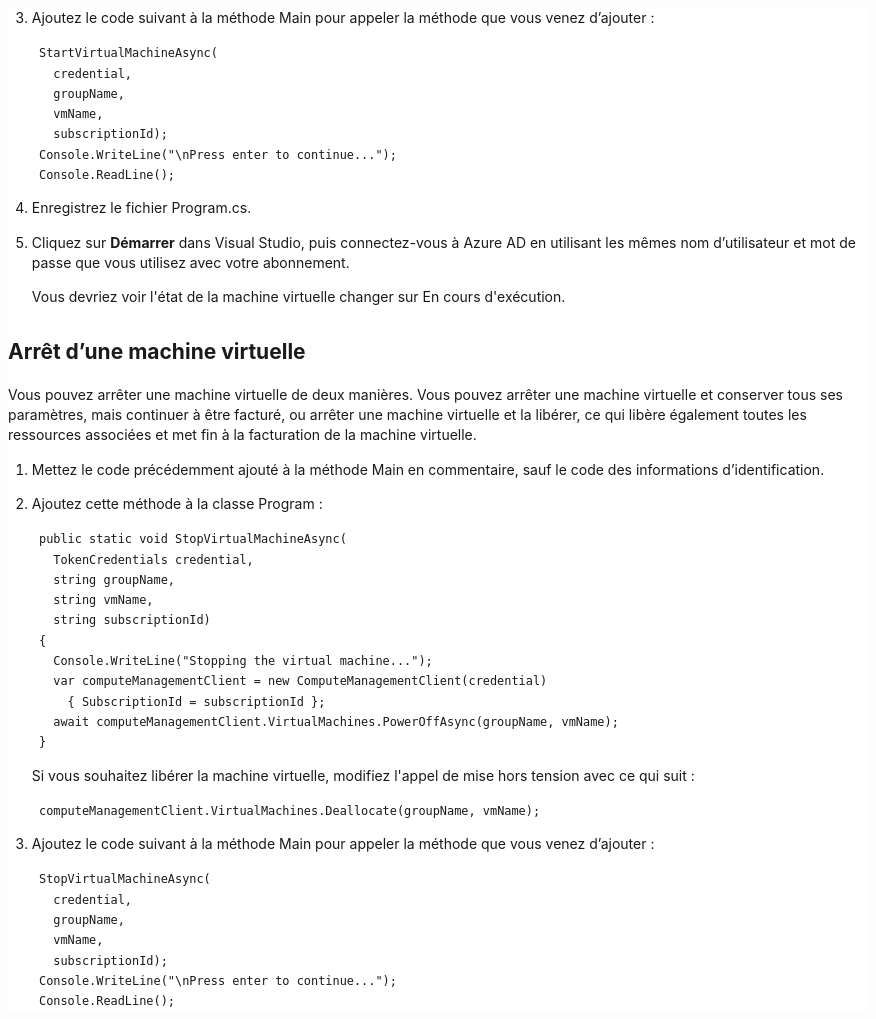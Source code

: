 3. Ajoutez le code suivant à la méthode Main pour appeler la méthode que vous venez d’ajouter :

        StartVirtualMachineAsync(
          credential,
          groupName,
          vmName,
          subscriptionId);
        Console.WriteLine("\nPress enter to continue...");
        Console.ReadLine();

4. Enregistrez le fichier Program.cs.

5. Cliquez sur **Démarrer** dans Visual Studio, puis connectez-vous à Azure AD en utilisant les mêmes nom d’utilisateur et mot de passe que vous utilisez avec votre abonnement.

	Vous devriez voir l'état de la machine virtuelle changer sur En cours d'exécution.

## Arrêt d’une machine virtuelle

Vous pouvez arrêter une machine virtuelle de deux manières. Vous pouvez arrêter une machine virtuelle et conserver tous ses paramètres, mais continuer à être facturé, ou arrêter une machine virtuelle et la libérer, ce qui libère également toutes les ressources associées et met fin à la facturation de la machine virtuelle.

1. Mettez le code précédemment ajouté à la méthode Main en commentaire, sauf le code des informations d’identification.

2. Ajoutez cette méthode à la classe Program :

        public static void StopVirtualMachineAsync(
          TokenCredentials credential, 
          string groupName, 
          string vmName, 
          string subscriptionId)
        {
          Console.WriteLine("Stopping the virtual machine...");
          var computeManagementClient = new ComputeManagementClient(credential)
            { SubscriptionId = subscriptionId };
          await computeManagementClient.VirtualMachines.PowerOffAsync(groupName, vmName);
        }

	Si vous souhaitez libérer la machine virtuelle, modifiez l'appel de mise hors tension avec ce qui suit :

        computeManagementClient.VirtualMachines.Deallocate(groupName, vmName);

3. Ajoutez le code suivant à la méthode Main pour appeler la méthode que vous venez d’ajouter :

        StopVirtualMachineAsync(
          credential,
          groupName,
          vmName,
          subscriptionId);
        Console.WriteLine("\nPress enter to continue...");
        Console.ReadLine();
